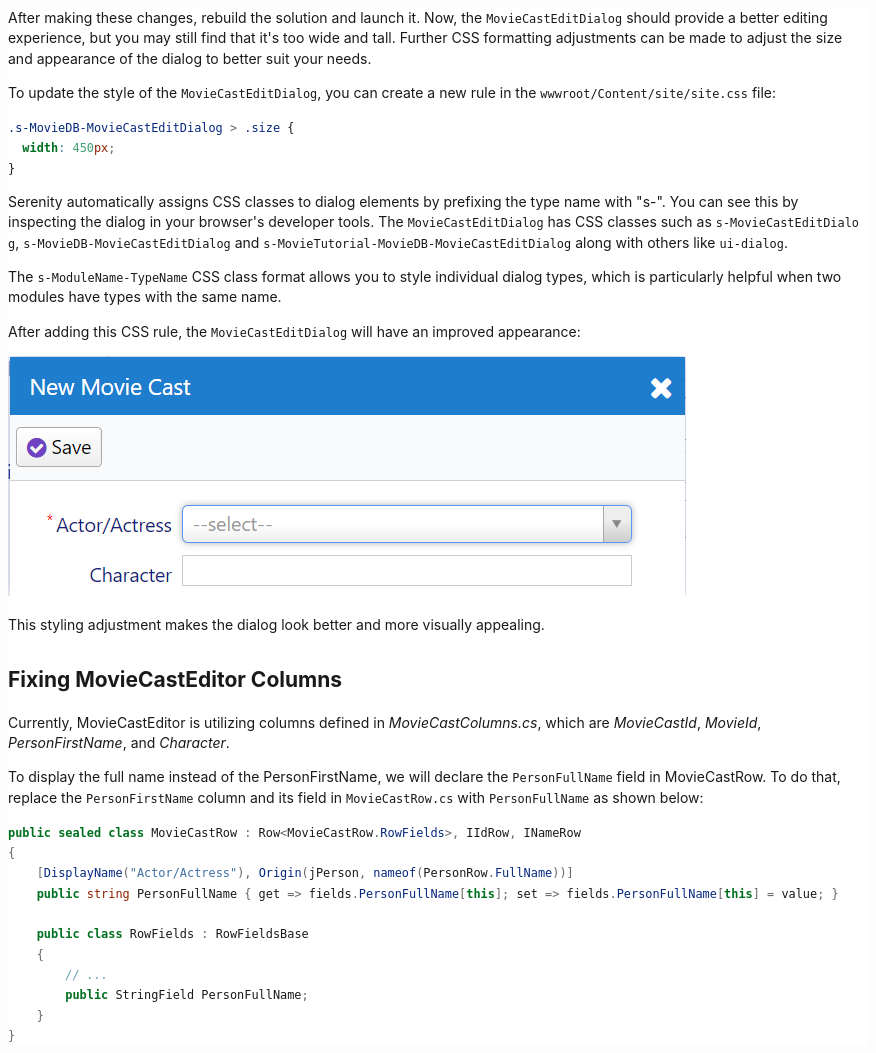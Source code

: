 After making these changes, rebuild the solution and launch it. Now, the `MovieCastEditDialog` should provide a better editing experience, but you may still find that it's too wide and tall. Further CSS formatting adjustments can be made to adjust the size and appearance of the dialog to better suit your needs.

To update the style of the `MovieCastEditDialog`, you can create a new rule in the `wwwroot/Content/site/site.css` file:

```css
.s-MovieDB-MovieCastEditDialog > .size {
  width: 450px;
}
```

Serenity automatically assigns CSS classes to dialog elements by prefixing the type name with "s-". You can see this by inspecting the dialog in your browser's developer tools. The `MovieCastEditDialog` has CSS classes such as `s-MovieCastEditDialog`, `s-MovieDB-MovieCastEditDialog` and `s-MovieTutorial-MovieDB-MovieCastEditDialog` along with others like `ui-dialog`.

The `s-ModuleName-TypeName` CSS class format allows you to style individual dialog types, which is particularly helpful when two modules have types with the same name.

After adding this CSS rule, the `MovieCastEditDialog` will have an improved appearance:

![Movie Cast Dialog Narrower](img/movie-cast-dialog-narrow.png)

This styling adjustment makes the dialog look better and more visually appealing.

## Fixing MovieCastEditor Columns

Currently, MovieCastEditor is utilizing columns defined in *MovieCastColumns.cs*, which are *MovieCastId*, *MovieId*, *PersonFirstName*, and *Character*.

To display the full name instead of the PersonFirstName, we will declare the `PersonFullName` field in MovieCastRow. To do that, replace the `PersonFirstName` column and its field in `MovieCastRow.cs` with `PersonFullName` as shown below:

```csharp
public sealed class MovieCastRow : Row<MovieCastRow.RowFields>, IIdRow, INameRow
{
    [DisplayName("Actor/Actress"), Origin(jPerson, nameof(PersonRow.FullName))]
    public string PersonFullName { get => fields.PersonFullName[this]; set => fields.PersonFullName[this] = value; }
    
    public class RowFields : RowFieldsBase
    {
        // ...
        public StringField PersonFullName;
    }
}
```
